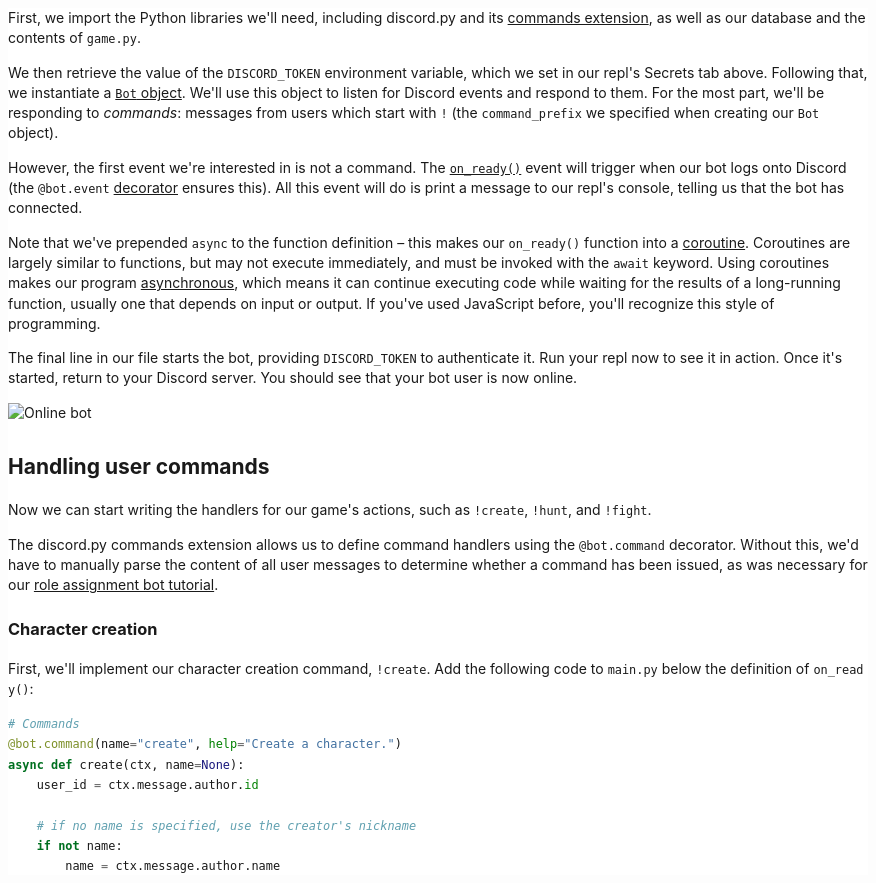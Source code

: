 First, we import the Python libraries we'll need, including discord.py and its [commands extension](https://discordpy.readthedocs.io/en/stable/ext/commands/commands.html), as well as our database and the contents of `game.py`.

We then retrieve the value of the `DISCORD_TOKEN` environment variable, which we set in our repl's Secrets tab above. Following that, we instantiate a [`Bot` object](https://discordpy.readthedocs.io/en/stable/ext/commands/api.html#discord.ext.commands.Bot). We'll use this object to listen for Discord events and respond to them. For the most part, we'll be responding to _commands_: messages from users which start with `!` (the `command_prefix` we specified when creating our `Bot` object).

However, the first event we're interested in is not a command. The [`on_ready()`](https://discordpy.readthedocs.io/en/stable/api.html#discord.on_ready) event will trigger when our bot logs onto Discord (the `@bot.event` [decorator](https://realpython.com/primer-on-python-decorators/) ensures this). All this event will do is print a message to our repl's console, telling us that the bot has connected.

Note that we've prepended `async` to the function definition – this makes our `on_ready()` function into a [coroutine](https://docs.python.org/3/library/asyncio-task.html). Coroutines are largely similar to functions, but may not execute immediately, and must be invoked with the `await` keyword. Using coroutines makes our program [asynchronous](https://realpython.com/async-io-python/#the-10000-foot-view-of-async-io), which means it can continue executing code while waiting for the results of a long-running function, usually one that depends on input or output. If you've used JavaScript before, you'll recognize this style of programming.

The final line in our file starts the bot, providing `DISCORD_TOKEN` to authenticate it. Run your repl now to see it in action. Once it's started, return to your Discord server. You should see that your bot user is now online.

![Online bot](https://replit-docs-images.bardia.repl.co/images/tutorials/discord-rpg-bot/online-bot.png)

## Handling user commands

Now we can start writing the handlers for our game's actions, such as `!create`, `!hunt`, and `!fight`.

The discord.py commands extension allows us to define command handlers using the `@bot.command` decorator. Without this, we'd have to manually parse the content of all user messages to determine whether a command has been issued, as was necessary for our [role assignment bot tutorial](/tutorials/python/discord-role-bot).

### Character creation

First, we'll implement our character creation command, `!create`. Add the following code to `main.py` below the definition of `on_ready()`:

```python
# Commands
@bot.command(name="create", help="Create a character.")
async def create(ctx, name=None):
    user_id = ctx.message.author.id

    # if no name is specified, use the creator's nickname
    if not name:
        name = ctx.message.author.name

```
